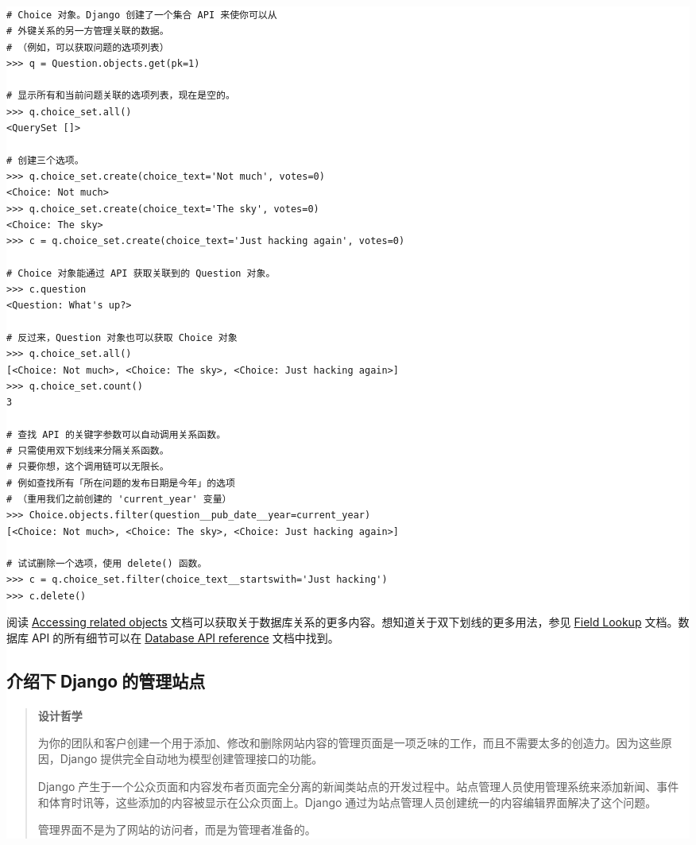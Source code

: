 ```pycon
# Choice 对象。Django 创建了一个集合 API 来使你可以从
# 外键关系的另一方管理关联的数据。
# （例如，可以获取问题的选项列表）
>>> q = Question.objects.get(pk=1)

# 显示所有和当前问题关联的选项列表，现在是空的。
>>> q.choice_set.all()
<QuerySet []>

# 创建三个选项。
>>> q.choice_set.create(choice_text='Not much', votes=0)
<Choice: Not much>
>>> q.choice_set.create(choice_text='The sky', votes=0)
<Choice: The sky>
>>> c = q.choice_set.create(choice_text='Just hacking again', votes=0)

# Choice 对象能通过 API 获取关联到的 Question 对象。
>>> c.question
<Question: What's up?>

# 反过来，Question 对象也可以获取 Choice 对象
>>> q.choice_set.all()
[<Choice: Not much>, <Choice: The sky>, <Choice: Just hacking again>]
>>> q.choice_set.count()
3

# 查找 API 的关键字参数可以自动调用关系函数。
# 只需使用双下划线来分隔关系函数。
# 只要你想，这个调用链可以无限长。
# 例如查找所有「所在问题的发布日期是今年」的选项
# （重用我们之前创建的 'current_year' 变量）
>>> Choice.objects.filter(question__pub_date__year=current_year)
[<Choice: Not much>, <Choice: The sky>, <Choice: Just hacking again>]

# 试试删除一个选项，使用 delete() 函数。
>>> c = q.choice_set.filter(choice_text__startswith='Just hacking')
>>> c.delete()
```

阅读 [Accessing related objects](https://docs.djangoproject.com/en/1.11/ref/models/relations/) 文档可以获取关于数据库关系的更多内容。想知道关于双下划线的更多用法，参见 [Field Lookup](https://docs.djangoproject.com/en/1.11/topics/db/queries/#field-lookups-intro) 文档。数据库 API 的所有细节可以在 [Database API reference](https://docs.djangoproject.com/en/1.11/topics/db/queries/) 文档中找到。

## 介绍下 Django 的管理站点

> **设计哲学**
>
> 为你的团队和客户创建一个用于添加、修改和删除网站内容的管理页面是一项乏味的工作，而且不需要太多的创造力。因为这些原因，Django 提供完全自动地为模型创建管理接口的功能。
>
> Django 产生于一个公众页面和内容发布者页面完全分离的新闻类站点的开发过程中。站点管理人员使用管理系统来添加新闻、事件和体育时讯等，这些添加的内容被显示在公众页面上。Django 通过为站点管理人员创建统一的内容编辑界面解决了这个问题。
>
> 管理界面不是为了网站的访问者，而是为管理者准备的。
